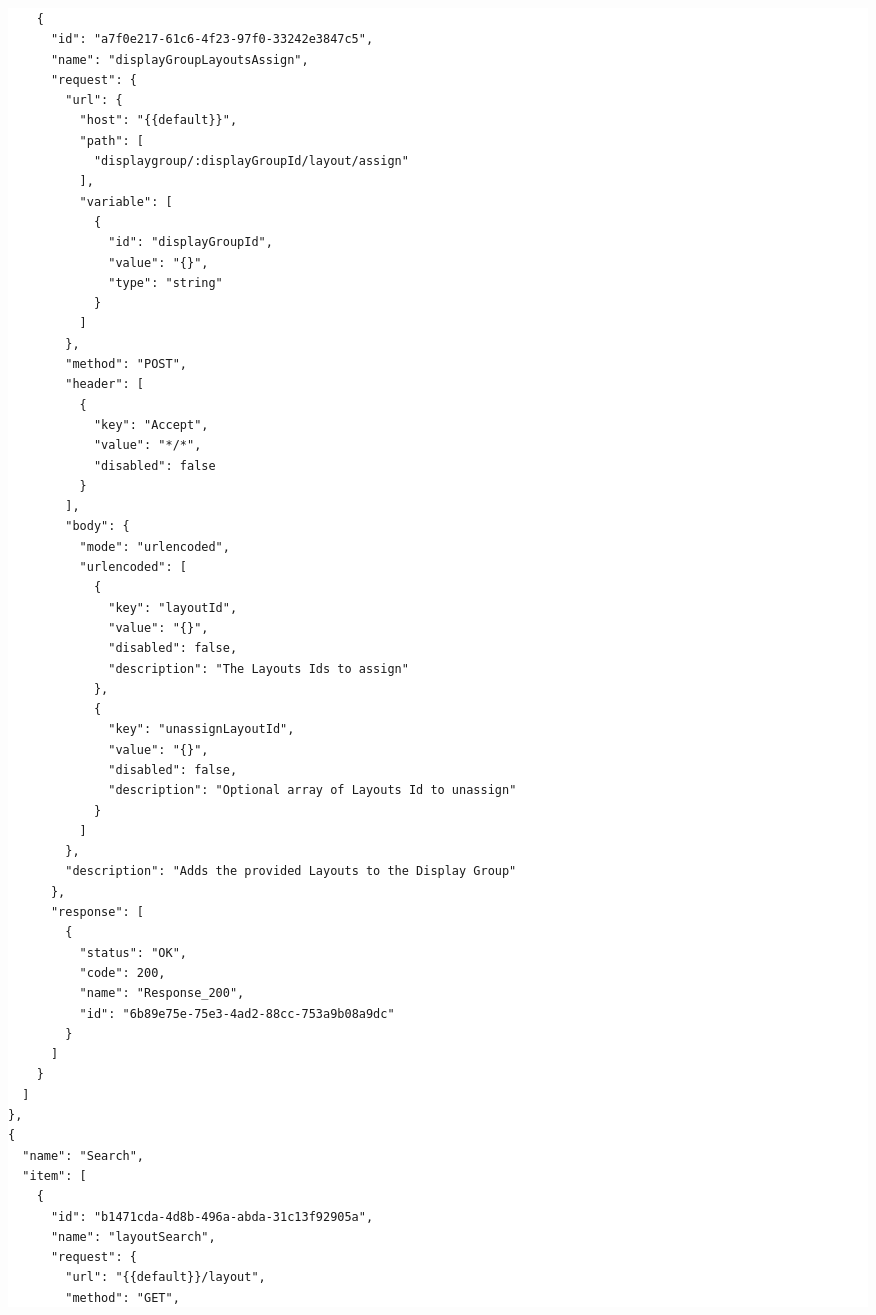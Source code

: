         {
          "id": "a7f0e217-61c6-4f23-97f0-33242e3847c5",
          "name": "displayGroupLayoutsAssign",
          "request": {
            "url": {
              "host": "{{default}}",
              "path": [
                "displaygroup/:displayGroupId/layout/assign"
              ],
              "variable": [
                {
                  "id": "displayGroupId",
                  "value": "{}",
                  "type": "string"
                }
              ]
            },
            "method": "POST",
            "header": [
              {
                "key": "Accept",
                "value": "*/*",
                "disabled": false
              }
            ],
            "body": {
              "mode": "urlencoded",
              "urlencoded": [
                {
                  "key": "layoutId",
                  "value": "{}",
                  "disabled": false,
                  "description": "The Layouts Ids to assign"
                },
                {
                  "key": "unassignLayoutId",
                  "value": "{}",
                  "disabled": false,
                  "description": "Optional array of Layouts Id to unassign"
                }
              ]
            },
            "description": "Adds the provided Layouts to the Display Group"
          },
          "response": [
            {
              "status": "OK",
              "code": 200,
              "name": "Response_200",
              "id": "6b89e75e-75e3-4ad2-88cc-753a9b08a9dc"
            }
          ]
        }
      ]
    },
    {
      "name": "Search",
      "item": [
        {
          "id": "b1471cda-4d8b-496a-abda-31c13f92905a",
          "name": "layoutSearch",
          "request": {
            "url": "{{default}}/layout",
            "method": "GET",
